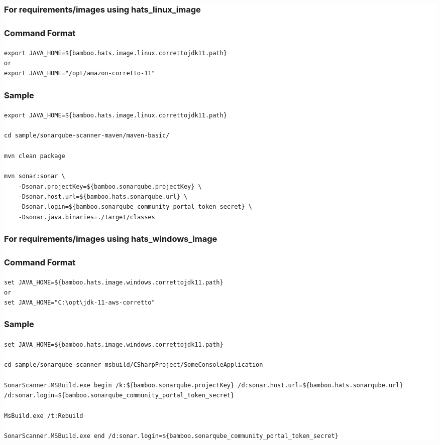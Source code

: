 ### For requirements/images using hats_linux_image



### **Command Format**

```
export JAVA_HOME=${bamboo.hats.image.linux.correttojdk11.path}
or
export JAVA_HOME="/opt/amazon-corretto-11"
```

### **Sample**

```
export JAVA_HOME=${bamboo.hats.image.linux.correttojdk11.path}
 
cd sample/sonarqube-scanner-maven/maven-basic/
 
mvn clean package
 
mvn sonar:sonar \
    -Dsonar.projectKey=${bamboo.sonarqube.projectKey} \
    -Dsonar.host.url=${bamboo.hats.sonarqube.url} \
    -Dsonar.login=${bamboo.sonarqube_community_portal_token_secret} \
    -Dsonar.java.binaries=./target/classes
```



### For requirements/images using hats_windows_image



### **Command Format**

```
set JAVA_HOME=${bamboo.hats.image.windows.correttojdk11.path}
or
set JAVA_HOME="C:\opt\jdk-11-aws-corretto"
```

### **Sample**

```
set JAVA_HOME=${bamboo.hats.image.windows.correttojdk11.path}
 
cd sample/sonarqube-scanner-msbuild/CSharpProject/SomeConsoleApplication
 
SonarScanner.MSBuild.exe begin /k:${bamboo.sonarqube.projectKey} /d:sonar.host.url=${bamboo.hats.sonarqube.url}
/d:sonar.login=${bamboo.sonarqube_community_portal_token_secret}
 
MsBuild.exe /t:Rebuild
 
SonarScanner.MSBuild.exe end /d:sonar.login=${bamboo.sonarqube_community_portal_token_secret}
```

